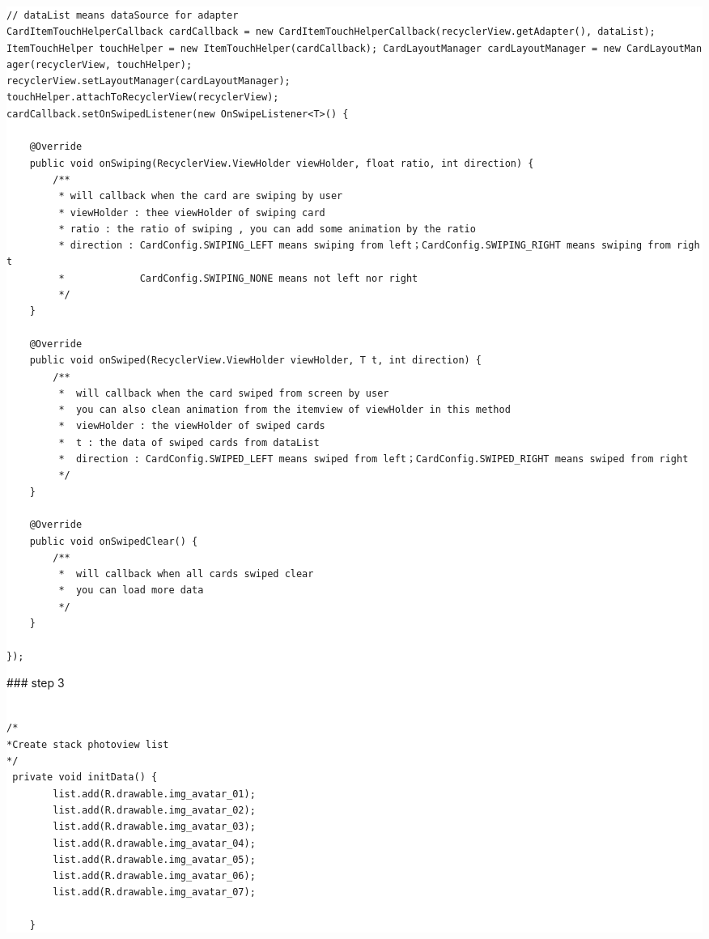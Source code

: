 ```
// dataList means dataSource for adapter
CardItemTouchHelperCallback cardCallback = new CardItemTouchHelperCallback(recyclerView.getAdapter(), dataList);
ItemTouchHelper touchHelper = new ItemTouchHelper(cardCallback); CardLayoutManager cardLayoutManager = new CardLayoutManager(recyclerView, touchHelper);
recyclerView.setLayoutManager(cardLayoutManager);
touchHelper.attachToRecyclerView(recyclerView);
cardCallback.setOnSwipedListener(new OnSwipeListener<T>() {

    @Override
    public void onSwiping(RecyclerView.ViewHolder viewHolder, float ratio, int direction) {
        /**
         * will callback when the card are swiping by user
         * viewHolder : thee viewHolder of swiping card
         * ratio : the ratio of swiping , you can add some animation by the ratio
         * direction : CardConfig.SWIPING_LEFT means swiping from left；CardConfig.SWIPING_RIGHT means swiping from right
         *             CardConfig.SWIPING_NONE means not left nor right
         */
    }

    @Override
    public void onSwiped(RecyclerView.ViewHolder viewHolder, T t, int direction) {
        /**
         *  will callback when the card swiped from screen by user
         *  you can also clean animation from the itemview of viewHolder in this method
         *  viewHolder : the viewHolder of swiped cards
         *  t : the data of swiped cards from dataList
         *  direction : CardConfig.SWIPED_LEFT means swiped from left；CardConfig.SWIPED_RIGHT means swiped from right
         */
    }

    @Override
    public void onSwipedClear() {
        /**
         *  will callback when all cards swiped clear
         *  you can load more data
         */
    }

});
```

\### step 3

```

/*
*Create stack photoview list
*/
 private void initData() {
        list.add(R.drawable.img_avatar_01);
        list.add(R.drawable.img_avatar_02);
        list.add(R.drawable.img_avatar_03);
        list.add(R.drawable.img_avatar_04);
        list.add(R.drawable.img_avatar_05);
        list.add(R.drawable.img_avatar_06);
        list.add(R.drawable.img_avatar_07);

    }
```
